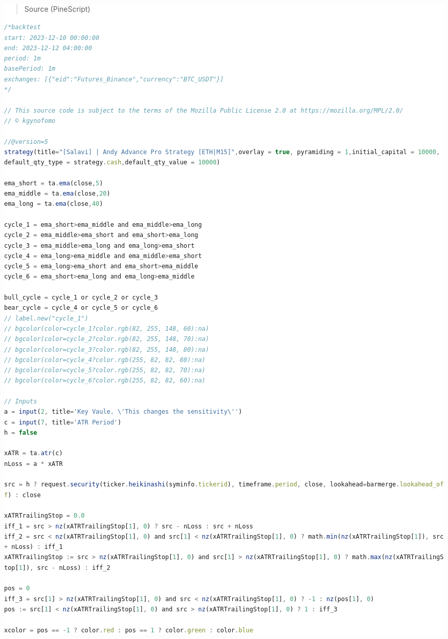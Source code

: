 
> Source (PineScript)

``` javascript
/*backtest
start: 2023-12-10 00:00:00
end: 2023-12-12 04:00:00
period: 1m
basePeriod: 1m
exchanges: [{"eid":"Futures_Binance","currency":"BTC_USDT"}]
*/

// This source code is subject to the terms of the Mozilla Public License 2.0 at https://mozilla.org/MPL/2.0/
// © kgynofomo

//@version=5
strategy(title="[Salavi] | Andy Advance Pro Strategy [ETH|M15]",overlay = true, pyramiding = 1,initial_capital = 10000, default_qty_type = strategy.cash,default_qty_value = 10000)

ema_short = ta.ema(close,5)
ema_middle = ta.ema(close,20)
ema_long = ta.ema(close,40)

cycle_1 = ema_short>ema_middle and ema_middle>ema_long
cycle_2 = ema_middle>ema_short and ema_short>ema_long
cycle_3 = ema_middle>ema_long and ema_long>ema_short
cycle_4 = ema_long>ema_middle and ema_middle>ema_short
cycle_5 = ema_long>ema_short and ema_short>ema_middle
cycle_6 = ema_short>ema_long and ema_long>ema_middle

bull_cycle = cycle_1 or cycle_2 or cycle_3
bear_cycle = cycle_4 or cycle_5 or cycle_6
// label.new("cycle_1")
// bgcolor(color=cycle_1?color.rgb(82, 255, 148, 60):na)
// bgcolor(color=cycle_2?color.rgb(82, 255, 148, 70):na)
// bgcolor(color=cycle_3?color.rgb(82, 255, 148, 80):na)
// bgcolor(color=cycle_4?color.rgb(255, 82, 82, 80):na)
// bgcolor(color=cycle_5?color.rgb(255, 82, 82, 70):na)
// bgcolor(color=cycle_6?color.rgb(255, 82, 82, 60):na)

// Inputs
a = input(2, title='Key Vaule. \'This changes the sensitivity\'')
c = input(7, title='ATR Period')
h = false

xATR = ta.atr(c)
nLoss = a * xATR

src = h ? request.security(ticker.heikinashi(syminfo.tickerid), timeframe.period, close, lookahead=barmerge.lookahead_off) : close

xATRTrailingStop = 0.0
iff_1 = src > nz(xATRTrailingStop[1], 0) ? src - nLoss : src + nLoss
iff_2 = src < nz(xATRTrailingStop[1], 0) and src[1] < nz(xATRTrailingStop[1], 0) ? math.min(nz(xATRTrailingStop[1]), src + nLoss) : iff_1
xATRTrailingStop := src > nz(xATRTrailingStop[1], 0) and src[1] > nz(xATRTrailingStop[1], 0) ? math.max(nz(xATRTrailingStop[1]), src - nLoss) : iff_2

pos = 0
iff_3 = src[1] > nz(xATRTrailingStop[1], 0) and src < nz(xATRTrailingStop[1], 0) ? -1 : nz(pos[1], 0)
pos := src[1] < nz(xATRTrailingStop[1], 0) and src > nz(xATRTrailingStop[1], 0) ? 1 : iff_3

xcolor = pos == -1 ? color.red : pos == 1 ? color.green : color.blue
```